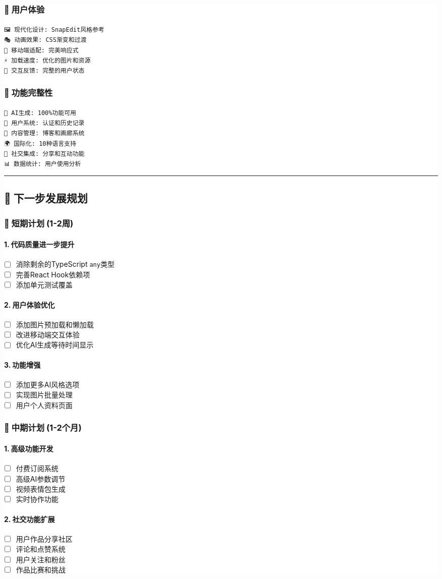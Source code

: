 ### 🎨 **用户体验**
```
🖼️ 现代化设计: SnapEdit风格参考
🎭 动画效果: CSS渐变和过渡
📱 移动端适配: 完美响应式
⚡ 加载速度: 优化的图片和资源
🔄 交互反馈: 完整的用户状态
```

### 🔐 **功能完整性**
```
🤖 AI生成: 100%功能可用
👤 用户系统: 认证和历史记录
📝 内容管理: 博客和画廊系统
🌍 国际化: 10种语言支持
🔗 社交集成: 分享和互动功能
📊 数据统计: 用户使用分析
```

---

## 🎯 **下一步发展规划**

### 📅 **短期计划 (1-2周)**

#### 1. 代码质量进一步提升
- [ ] 消除剩余的TypeScript `any`类型
- [ ] 完善React Hook依赖项
- [ ] 添加单元测试覆盖

#### 2. 用户体验优化  
- [ ] 添加图片预加载和懒加载
- [ ] 改进移动端交互体验
- [ ] 优化AI生成等待时间显示

#### 3. 功能增强
- [ ] 添加更多AI风格选项
- [ ] 实现图片批量处理
- [ ] 用户个人资料页面

### 📅 **中期计划 (1-2个月)**

#### 1. 高级功能开发
- [ ] 付费订阅系统
- [ ] 高级AI参数调节
- [ ] 视频表情包生成
- [ ] 实时协作功能

#### 2. 社交功能扩展
- [ ] 用户作品分享社区
- [ ] 评论和点赞系统
- [ ] 用户关注和粉丝
- [ ] 作品比赛和挑战
